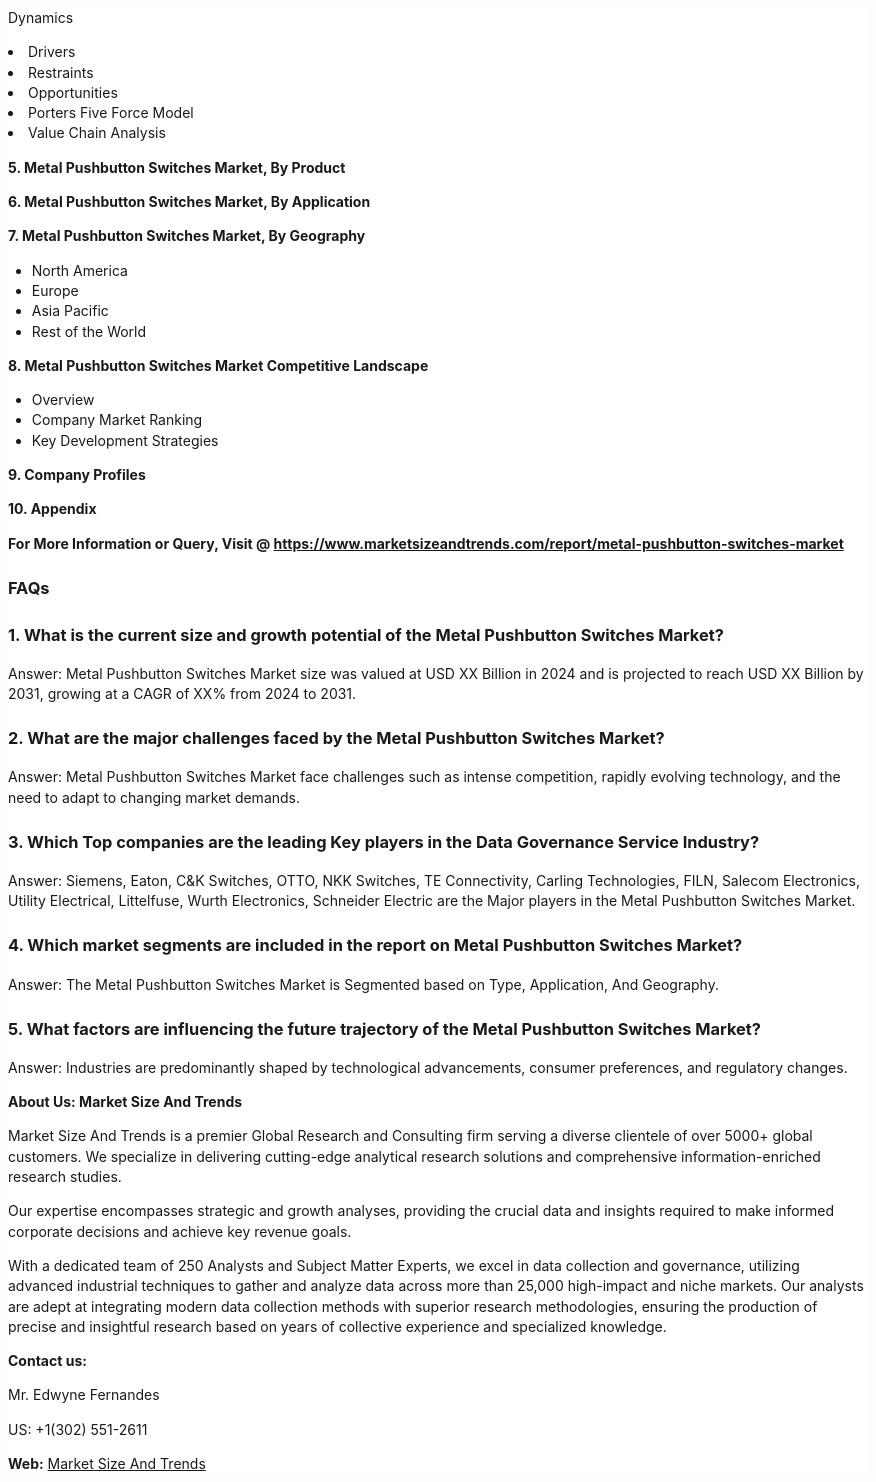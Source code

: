Dynamics</span></li><li><span class="">Drivers</span></li><li><span class="">Restraints</span></li><li><span class="">Opportunities</span></li><li><span class="">Porters Five Force Model</span></li><li><span class="">Value Chain Analysis</span></li></ul></div><div class="" data-test-id=""><p><strong><span class="">5. Metal Pushbutton Switches Market, By Product</span></strong></p></div><div class="" data-test-id=""><p><strong><span class="">6. Metal Pushbutton Switches Market, By Application</span></strong></p></div><div class="" data-test-id=""><p><strong><span class="">7. Metal Pushbutton Switches Market, By Geography</span></strong></p></div><div class="" data-test-id=""><ul><li><span class="">North America</span></li><li><span class="">Europe</span></li><li><span class="">Asia Pacific</span></li><li><span class="">Rest of the World</span></li></ul></div><div class="" data-test-id=""><p><strong><span class="">8. Metal Pushbutton Switches Market Competitive Landscape</span></strong></p></div><div class="" data-test-id=""><ul><li><span class="">Overview</span></li><li><span class="">Company Market Ranking</span></li><li><span class="">Key Development Strategies</span></li></ul></div><div class="" data-test-id=""><p><strong><span class="">9. Company Profiles</span></strong></p></div><div class="" data-test-id=""><p><strong><span class="">10. Appendix</span></strong></p></div><div class="" data-test-id=""><p><strong><span class="">For More Information or Query, Visit @ <a href="https://www.marketsizeandtrends.com/report/metal-pushbutton-switches-market" target="_blank">https://www.marketsizeandtrends.com/report/metal-pushbutton-switches-market</a></span></strong></p></div><div class="" data-test-id=""><div class="article-main__content" data-test-id="publishing-text-block"><h3><strong><span class="">FAQs</span></strong></h3></div><div class="article-main__content" data-test-id="publishing-text-block"><h3><span class="">1. What is the current size and growth potential of the Metal Pushbutton Switches Market?</span></h3></div><div class="article-main__content" data-test-id="publishing-text-block"><p><span class="font-[700]">Answer</span><span class="">: Metal Pushbutton Switches Market size was valued at USD XX Billion in 2024 and is projected to reach USD XX Billion by 2031, growing at a CAGR of XX% from 2024 to 2031.</span></p></div><div class="article-main__content" data-test-id="publishing-text-block"><h3><span class="">2. What are the major challenges faced by the Metal Pushbutton Switches Market?</span></h3></div><div class="article-main__content" data-test-id="publishing-text-block"><p><span class="font-[700]">Answer</span><span class="">: Metal Pushbutton Switches Market face challenges such as intense competition, rapidly evolving technology, and the need to adapt to changing market demands.</span></p></div><div class="article-main__content" data-test-id="publishing-text-block"><h3><span class="">3. Which Top companies are the leading Key players in the Data Governance Service Industry?</span></h3></div><div class="article-main__content" data-test-id="publishing-text-block"><p><span class="font-[700]">Answer</span><span class="">: Siemens, Eaton, C&K Switches, OTTO, NKK Switches, TE Connectivity, Carling Technologies, FILN, Salecom Electronics, Utility Electrical, Littelfuse, Wurth Electronics, Schneider Electric are the Major players in the Metal Pushbutton Switches Market.</span></p></div><div class="article-main__content" data-test-id="publishing-text-block"><h3><span class="">4. Which market segments are included in the report on Metal Pushbutton Switches Market?</span></h3></div><div class="article-main__content" data-test-id="publishing-text-block"><p><span class="font-[700]">Answer</span><span class="">: The Metal Pushbutton Switches Market is Segmented based on Type, Application, And Geography.</span></p></div><div class="article-main__content" data-test-id="publishing-text-block"><h3><span class="">5. What factors are influencing the future trajectory of the Metal Pushbutton Switches Market?</span></h3></div><div class="article-main__content" data-test-id="publishing-text-block"><p><span class="font-[700]">Answer:</span><span class="">&nbsp;Industries are predominantly shaped by technological advancements, consumer preferences, and regulatory changes.</span></p></div><p><strong><span class="">About Us: Market Size And Trends</span></strong></p></div><div class="" data-test-id=""><p><span class="">Market Size And Trends is a premier Global Research and Consulting firm serving a diverse clientele of over 5000+ global customers. We specialize in delivering cutting-edge analytical research solutions and comprehensive information-enriched research studies.</span></p></div><div class="" data-test-id=""><p><span class="">Our expertise encompasses strategic and growth analyses, providing the crucial data and insights required to make informed corporate decisions and achieve key revenue goals.</span></p></div><div class="" data-test-id=""><p><span class="">With a dedicated team of 250 Analysts and Subject Matter Experts, we excel in data collection and governance, utilizing advanced industrial techniques to gather and analyze data across more than 25,000 high-impact and niche markets. Our analysts are adept at integrating modern data collection methods with superior research methodologies, ensuring the production of precise and insightful research based on years of collective experience and specialized knowledge.</span></p></div><div class="" data-test-id=""><p><strong><span class="">Contact us:</span></strong></p></div><div class="" data-test-id=""><p><span class="">Mr. Edwyne Fernandes</span></p></div><div class="" data-test-id=""><p><span class="">US: +1(302) 551-2611<br /></span></p><p><span class=""><strong>Web:</strong> <a href="https://www.marketsizeandtrends.com/" target="_blank">Market Size And
Trends</a></span></p></div>
